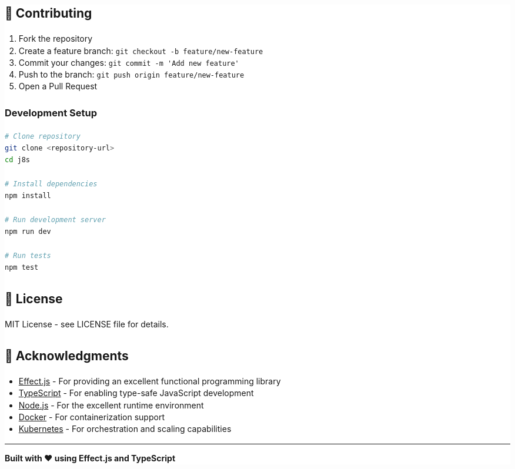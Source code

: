 ## 🤝 Contributing

1. Fork the repository
2. Create a feature branch: `git checkout -b feature/new-feature`
3. Commit your changes: `git commit -m 'Add new feature'`
4. Push to the branch: `git push origin feature/new-feature`
5. Open a Pull Request

### Development Setup

```bash
# Clone repository
git clone <repository-url>
cd j8s

# Install dependencies
npm install

# Run development server
npm run dev

# Run tests
npm test
```

## 📄 License

MIT License - see LICENSE file for details.

## 🙏 Acknowledgments

- [Effect.js](https://effect.website/) - For providing an excellent functional programming library
- [TypeScript](https://www.typescriptlang.org/) - For enabling type-safe JavaScript development
- [Node.js](https://nodejs.org/) - For the excellent runtime environment
- [Docker](https://www.docker.com/) - For containerization support
- [Kubernetes](https://kubernetes.io/) - For orchestration and scaling capabilities

---

**Built with ❤️ using Effect.js and TypeScript**
